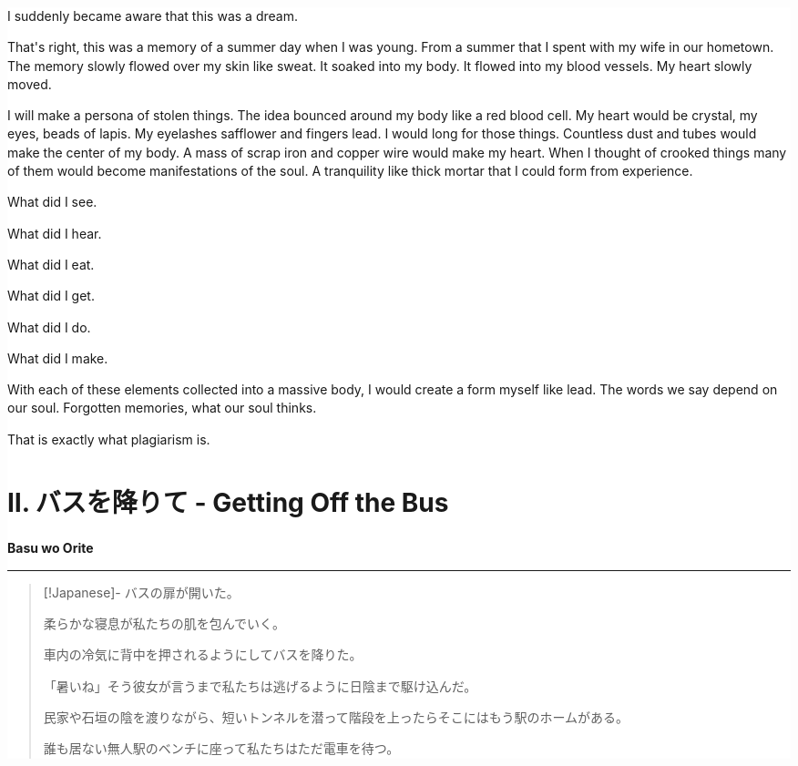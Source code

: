   

I suddenly became aware that this was a dream.

  

That's right, this was a memory of a summer day when I was young. From a summer that I spent with my wife in our hometown. The memory slowly flowed over my skin like sweat. It soaked into my body. It flowed into my blood vessels. My heart slowly moved.

  

I will make a persona of stolen things. The idea bounced around my body like a red blood cell. My heart would be crystal, my eyes, beads of lapis. My eyelashes safflower and fingers lead. I would long for those things. Countless dust and tubes would make the center of my body. A mass of scrap iron and copper wire would make my heart. When I thought of crooked things many of them would become manifestations of the soul. A tranquility like thick mortar that I could form from experience. 

  

What did I see.

  

What did I hear.

  

What did I eat.

  

What did I get.

  

What did I do.

  

What did I make.

  

With each of these elements collected into a massive body, I would create a form myself like lead. The words we say depend on our soul. Forgotten memories, what our soul thinks.

  

That is exactly what plagiarism is.
# Ⅱ. バスを降りて - Getting Off the Bus

**Basu wo Orite**

---
> [!Japanese]-
> バスの扉が開いた。
> 
>   
> 
> 柔らかな寝息が私たちの肌を包んでいく。
> 
>   
> 
> 車内の冷気に背中を押されるようにしてバスを降りた。
> 
>   
> 
> 「暑いね」そう彼女が言うまで私たちは逃げるように日陰まで駆け込んだ。
> 
> 民家や石垣の陰を渡りながら、短いトンネルを潜って階段を上ったらそこにはもう駅のホームがある。
> 
>   
> 
> 誰も居ない無人駅のベンチに座って私たちはただ電車を待つ。
> 
>   